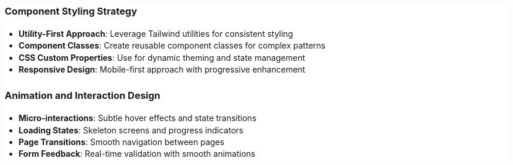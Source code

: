### Component Styling Strategy

- **Utility-First Approach**: Leverage Tailwind utilities for consistent styling
- **Component Classes**: Create reusable component classes for complex patterns
- **CSS Custom Properties**: Use for dynamic theming and state management
- **Responsive Design**: Mobile-first approach with progressive enhancement

### Animation and Interaction Design

- **Micro-interactions**: Subtle hover effects and state transitions
- **Loading States**: Skeleton screens and progress indicators
- **Page Transitions**: Smooth navigation between pages
- **Form Feedback**: Real-time validation with smooth animations